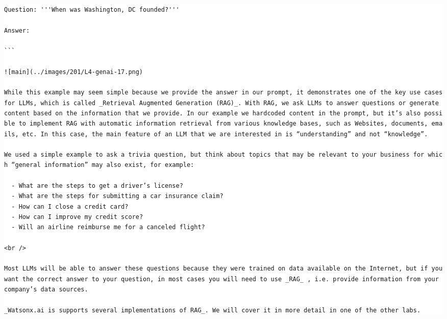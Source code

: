     Question: '''When was Washington, DC founded?''' 

    Answer:

    ```

    ![main](../images/201/L4-genai-17.png)

    While this example may seem simple because we provide the answer in our prompt, it demonstrates one of the key use cases for LLMs, which is called _Retrieval Augmented Generation (RAG)_. With RAG, we ask LLMs to answer questions or generate content based on the information that we provide. In our example we hardcoded content in the prompt, but it’s also possible to implement RAG with automatic information retrieval from various knowledge bases, such as Websites, documents, emails, etc. In this case, the main feature of an LLM that we are interested in is “understanding” and not “knowledge”.   

    We used a simple example to ask a trivia question, but think about topics that may be relevant to your business for which “general information” may also exist, for example:

      - What are the steps to get a driver’s license?
      - What are the steps for submitting a car insurance claim?
      - How can I close a credit card?
      - How can I improve my credit score?
      - Will an airline reimburse me for a canceled flight?

    <br />

    Most LLMs will be able to answer these questions because they were trained on data available on the Internet, but if you want the correct answer to your question, in most cases you will need to use _RAG_ , i.e. provide information from your company’s data sources.

    _Watsonx.ai is supports several implementations of RAG_. We will cover it in more detail in one of the other labs.
